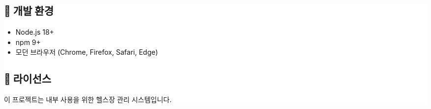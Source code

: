 ## 🔧 개발 환경

- Node.js 18+
- npm 9+
- 모던 브라우저 (Chrome, Firefox, Safari, Edge)

## 📝 라이선스

이 프로젝트는 내부 사용을 위한 헬스장 관리 시스템입니다.
